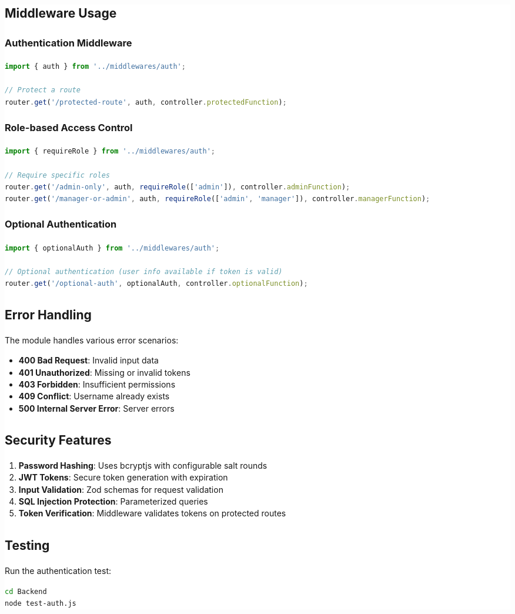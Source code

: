 ## Middleware Usage

### Authentication Middleware
```typescript
import { auth } from '../middlewares/auth';

// Protect a route
router.get('/protected-route', auth, controller.protectedFunction);
```

### Role-based Access Control
```typescript
import { requireRole } from '../middlewares/auth';

// Require specific roles
router.get('/admin-only', auth, requireRole(['admin']), controller.adminFunction);
router.get('/manager-or-admin', auth, requireRole(['admin', 'manager']), controller.managerFunction);
```

### Optional Authentication
```typescript
import { optionalAuth } from '../middlewares/auth';

// Optional authentication (user info available if token is valid)
router.get('/optional-auth', optionalAuth, controller.optionalFunction);
```

## Error Handling

The module handles various error scenarios:

- **400 Bad Request**: Invalid input data
- **401 Unauthorized**: Missing or invalid tokens
- **403 Forbidden**: Insufficient permissions
- **409 Conflict**: Username already exists
- **500 Internal Server Error**: Server errors

## Security Features

1. **Password Hashing**: Uses bcryptjs with configurable salt rounds
2. **JWT Tokens**: Secure token generation with expiration
3. **Input Validation**: Zod schemas for request validation
4. **SQL Injection Protection**: Parameterized queries
5. **Token Verification**: Middleware validates tokens on protected routes

## Testing

Run the authentication test:
```bash
cd Backend
node test-auth.js
```
